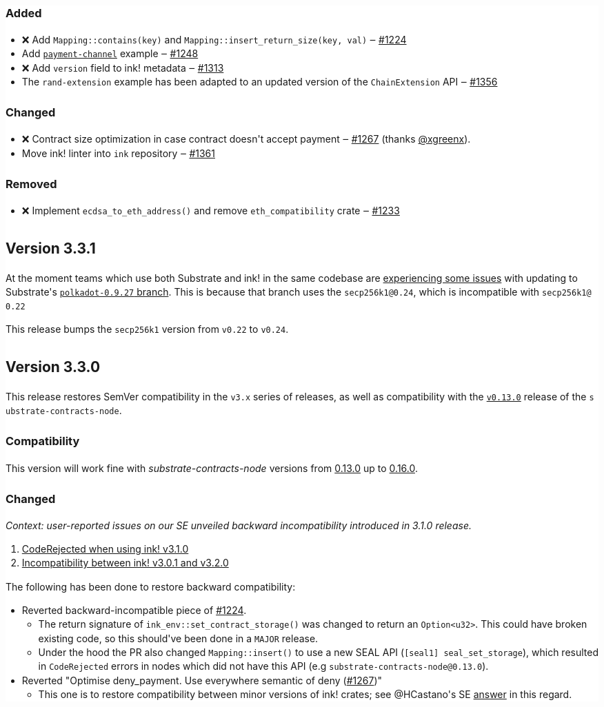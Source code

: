 ### Added
- :x: Add `Mapping::contains(key)` and `Mapping::insert_return_size(key, val)` ‒ [#1224](https://github.com/use-ink/ink/pull/1224)
- Add [`payment-channel`](https://github.com/use-ink/ink-examples/tree/main/payment-channel) example ‒ [#1248](https://github.com/use-ink/ink/pull/1248)
- :x: Add `version` field to ink! metadata ‒ [#1313](https://github.com/use-ink/ink/pull/1313)
- The `rand-extension` example has been adapted to an updated version of the `ChainExtension` API ‒ [#1356](https://github.com/use-ink/ink/pull/1356)

### Changed
- :x: Contract size optimization in case contract doesn't accept payment ‒ [#1267](https://github.com/use-ink/ink/pull/1267) (thanks [@xgreenx](https://github.com/xgreenx)).
- Move ink! linter into `ink` repository ‒ [#1361](https://github.com/use-ink/ink/pull/1267)

### Removed
- :x: Implement `ecdsa_to_eth_address()` and remove `eth_compatibility` crate ‒ [#1233](https://github.com/use-ink/ink/pull/1233)

## Version 3.3.1

At the moment teams which use both Substrate and ink! in the same codebase are
[experiencing some issues](https://github.com/use-ink/ink/pull/1348#issuecomment-1207477615)
with updating to Substrate's [`polkadot-0.9.27` branch](https://github.com/paritytech/substrate/tree/polkadot-v0.9.27).
This is because that branch uses the `secp256k1@0.24`, which is incompatible with
`secp256k1@0.22`

This release bumps the `secp256k1` version from `v0.22` to `v0.24`.

## Version 3.3.0

This release restores SemVer compatibility in the `v3.x` series of releases, as well as
compatibility with the [`v0.13.0`](https://github.com/paritytech/substrate-contracts-node/releases/tag/v0.13.0)
release of the `substrate-contracts-node`.

### Compatibility
This version will work fine with *substrate-contracts-node* versions from
[0.13.0](https://github.com/paritytech/substrate-contracts-node/releases/tag/v0.13.0) up
to [0.16.0](https://github.com/paritytech/substrate-contracts-node/releases/tag/v0.16.0).

### Changed
*Context: user-reported issues on our SE unveiled backward incompatibility introduced in 3.1.0 release.*
1. [CodeRejected when using ink! v3.1.0](https://substrate.stackexchange.com/questions/2721/cargo-contract-3-0-1)
1. [Incompatibility between ink! v3.0.1 and v3.2.0 ](https://substrate.stackexchange.com/questions/2870/cargo-contract-throws-error-about-supplied-arguments-in-inkconstructor-f)

The following has been done to restore backward compatibility:
- Reverted backward-incompatible piece of [#1224](https://github.com/use-ink/ink/pull/1224).
    - The return signature of `ink_env::set_contract_storage()` was changed to return an
      `Option<u32>`. This could have broken existing code, so this should've been done in
      a `MAJOR` release.
    - Under the hood the PR also changed `Mapping::insert()` to use a new SEAL API
    (`[seal1] seal_set_storage`), which resulted in `CodeRejected` errors in nodes which
    did not have this API (e.g `substrate-contracts-node@0.13.0`).
- Reverted "Optimise deny_payment. Use everywhere semantic of deny ([#1267](https://github.com/use-ink/ink/pull/1267))"
  - This one is to restore compatibility between minor versions of ink! crates; see
    @HCastano's SE [answer](https://substrate.stackexchange.com/a/3000/472) in this
    regard.